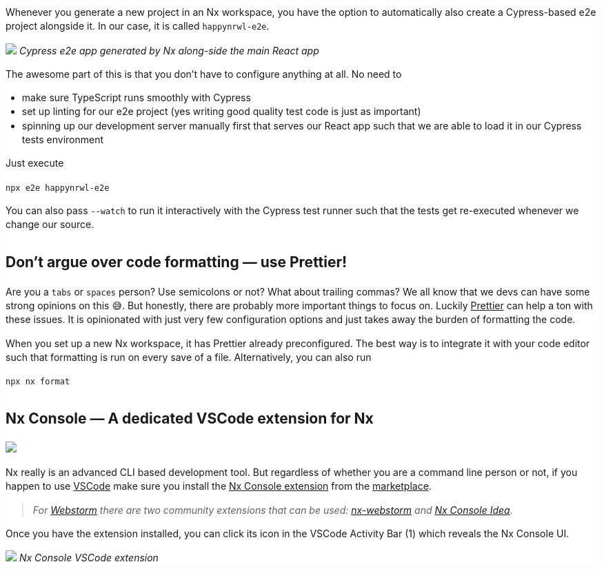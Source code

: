 Whenever you generate a new project in an Nx workspace, you have the option to automatically also create a Cypress-based e2e project alongside it. In our case, it is called `happynrwl-e2e`.

![](/blog/images/2022-03-29/1*OA1d-lV54ylpNFd9ayJ07Q.avif)
_Cypress e2e app generated by Nx along-side the main React app_

The awesome part of this is that you don’t have to configure anything at all. No need to

- make sure TypeScript runs smoothly with Cypress
- set up linting for our e2e project (yes writing good quality test code is just as important)
- spinning up our development server manually first that serves our React app such that we are able to load it in our Cypress tests environment

Just execute

```shell
npx e2e happynrwl-e2e
```

You can also pass `--watch` to run it interactively with the Cypress test runner such that the tests get re-executed whenever we change our source.

## Don’t argue over code formatting — use Prettier!

Are you a `tabs` or `spaces` person? Use semicolons or not? What about trailing commas? We all know that we devs can have some strong opinions on this 😅. But honestly, there are probably more important things to focus on. Luckily [Prettier](https://prettier.io/) can help a ton with these issues. It is opinionated with just very few configuration options and just takes away the burden of formatting the code.

When you set up a new Nx workspace, it has Prettier already preconfigured. The best way is to integrate it with your code editor such that formatting is run on every save of a file. Alternatively, you can also run

```shell
npx nx format
```

## Nx Console — A dedicated VSCode extension for Nx

![](/blog/images/2022-03-29/1*1gRcDUmEkjOn6DR8vO9MHA.avif)

Nx really is an advanced CLI based development tool. But regardless of whether you are a command line person or not, if you happen to use [VSCode](https://code.visualstudio.com/) make sure you install the [Nx Console extension](/getting-started/editor-setup) from the [marketplace](https://marketplace.visualstudio.com/items?itemName=nrwl.angular-console).

> _For_ [_Webstorm_](https://www.jetbrains.com/webstorm/) _there are two community extensions that can be used:_ [_nx-webstorm_](https://plugins.jetbrains.com/plugin/15000-nx-webstorm) _and_ [_Nx Console Idea_](https://plugins.jetbrains.com/plugin/15101-nx-console-idea)_._

Once you have the extension installed, you can click its icon in the VSCode Activity Bar (1) which reveals the Nx Console UI.

![](/blog/images/2022-03-29/1*GPrI7Pta18FuEljgm9h4pQ.avif)
_Nx Console VSCode extension_

